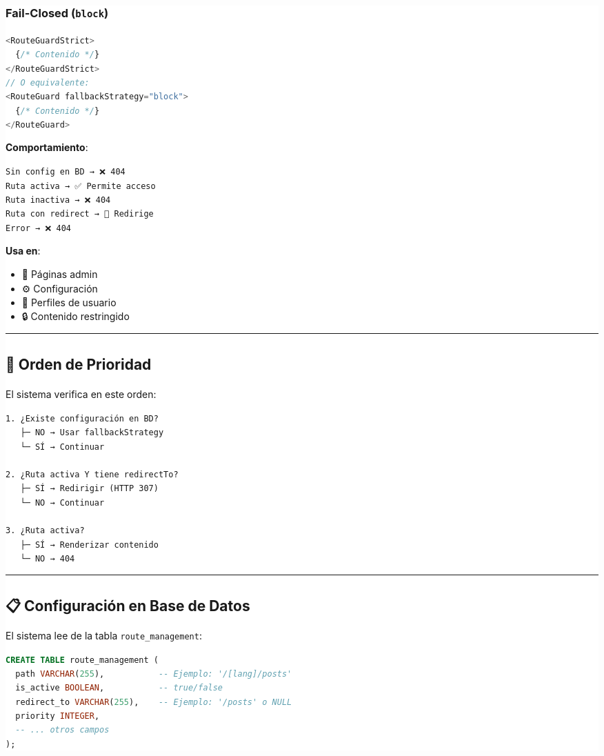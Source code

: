 ### Fail-Closed (`block`)

```typescript
<RouteGuardStrict>
  {/* Contenido */}
</RouteGuardStrict>
// O equivalente:
<RouteGuard fallbackStrategy="block">
  {/* Contenido */}
</RouteGuard>
```

**Comportamiento**:
```
Sin config en BD → ❌ 404
Ruta activa → ✅ Permite acceso
Ruta inactiva → ❌ 404
Ruta con redirect → 🔀 Redirige
Error → ❌ 404
```

**Usa en**:
- 🔐 Páginas admin
- ⚙️ Configuración
- 👤 Perfiles de usuario
- 🔒 Contenido restringido

---

## 🎯 Orden de Prioridad

El sistema verifica en este orden:

```
1. ¿Existe configuración en BD?
   ├─ NO → Usar fallbackStrategy
   └─ SÍ → Continuar
   
2. ¿Ruta activa Y tiene redirectTo?
   ├─ SÍ → Redirigir (HTTP 307)
   └─ NO → Continuar
   
3. ¿Ruta activa?
   ├─ SÍ → Renderizar contenido
   └─ NO → 404
```

---

## 📋 Configuración en Base de Datos

El sistema lee de la tabla `route_management`:

```sql
CREATE TABLE route_management (
  path VARCHAR(255),           -- Ejemplo: '/[lang]/posts'
  is_active BOOLEAN,           -- true/false
  redirect_to VARCHAR(255),    -- Ejemplo: '/posts' o NULL
  priority INTEGER,
  -- ... otros campos
);
```
